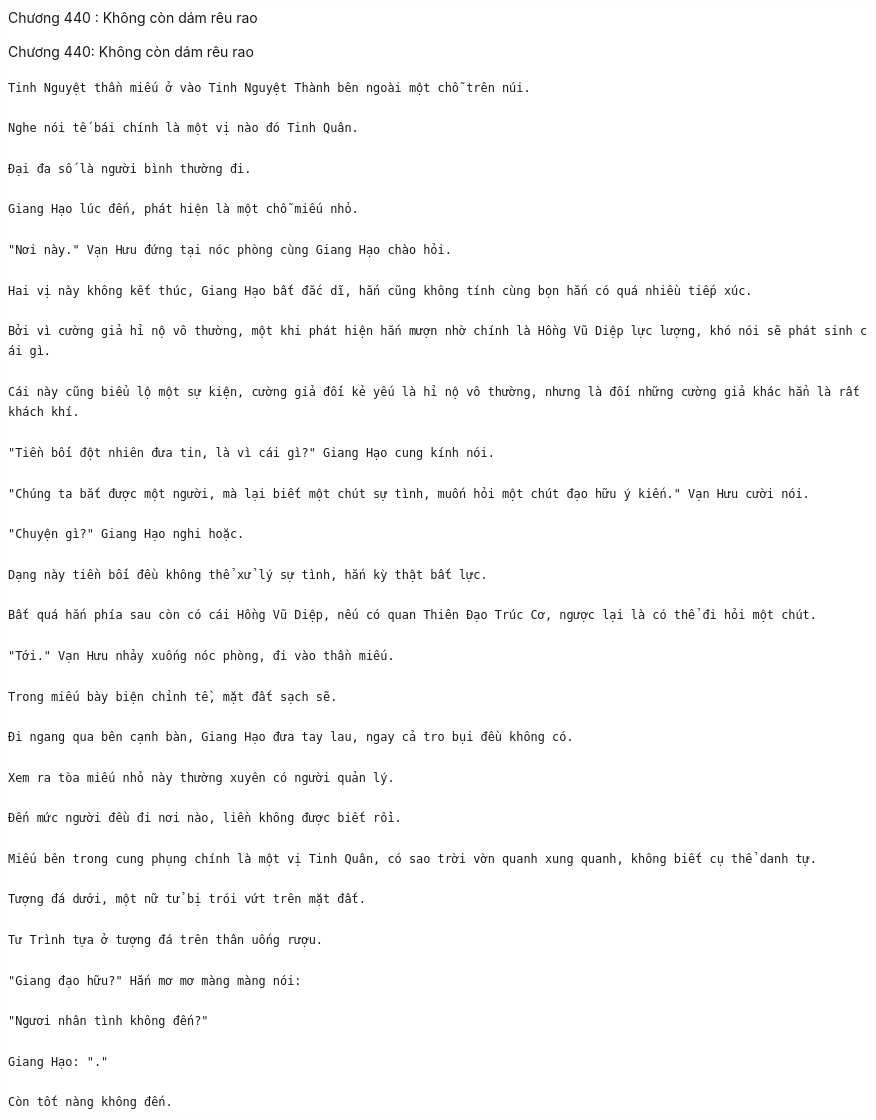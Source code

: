 




Chương 440 : Không còn dám rêu rao


Chương 440: Không còn dám rêu rao

	Tinh Nguyệt thần miếu ở vào Tinh Nguyệt Thành bên ngoài một chỗ trên núi.

	Nghe nói tế bái chính là một vị nào đó Tinh Quân.

	Đại đa số là người bình thường đi.

	Giang Hạo lúc đến, phát hiện là một chỗ miếu nhỏ.

	"Nơi này." Vạn Hưu đứng tại nóc phòng cùng Giang Hạo chào hỏi.

	Hai vị này không kết thúc, Giang Hạo bất đắc dĩ, hắn cũng không tính cùng bọn hắn có quá nhiều tiếp xúc.

	Bởi vì cường giả hỉ nộ vô thường, một khi phát hiện hắn mượn nhờ chính là Hồng Vũ Diệp lực lượng, khó nói sẽ phát sinh cái gì.

	Cái này cũng biểu lộ một sự kiện, cường giả đối kẻ yếu là hỉ nộ vô thường, nhưng là đối những cường giả khác hẳn là rất khách khí.

	"Tiền bối đột nhiên đưa tin, là vì cái gì?" Giang Hạo cung kính nói.

	"Chúng ta bắt được một người, mà lại biết một chút sự tình, muốn hỏi một chút đạo hữu ý kiến." Vạn Hưu cười nói.

	"Chuyện gì?" Giang Hạo nghi hoặc.

	Dạng này tiền bối đều không thể xử lý sự tình, hắn kỳ thật bất lực.

	Bất quá hắn phía sau còn có cái Hồng Vũ Diệp, nếu có quan Thiên Đạo Trúc Cơ, ngược lại là có thể đi hỏi một chút.

	"Tới." Vạn Hưu nhảy xuống nóc phòng, đi vào thần miếu.

	Trong miếu bày biện chỉnh tề, mặt đất sạch sẽ.

	Đi ngang qua bên cạnh bàn, Giang Hạo đưa tay lau, ngay cả tro bụi đều không có.

	Xem ra tòa miếu nhỏ này thường xuyên có người quản lý.

	Đến mức người đều đi nơi nào, liền không được biết rồi.

	Miếu bên trong cung phụng chính là một vị Tinh Quân, có sao trời vờn quanh xung quanh, không biết cụ thể danh tự.

	Tượng đá dưới, một nữ tử bị trói vứt trên mặt đất.

	Tư Trình tựa ở tượng đá trên thân uống rượu.

	"Giang đạo hữu?" Hắn mơ mơ màng màng nói:

	"Ngươi nhân tình không đến?"

	Giang Hạo: "."

	Còn tốt nàng không đến.
